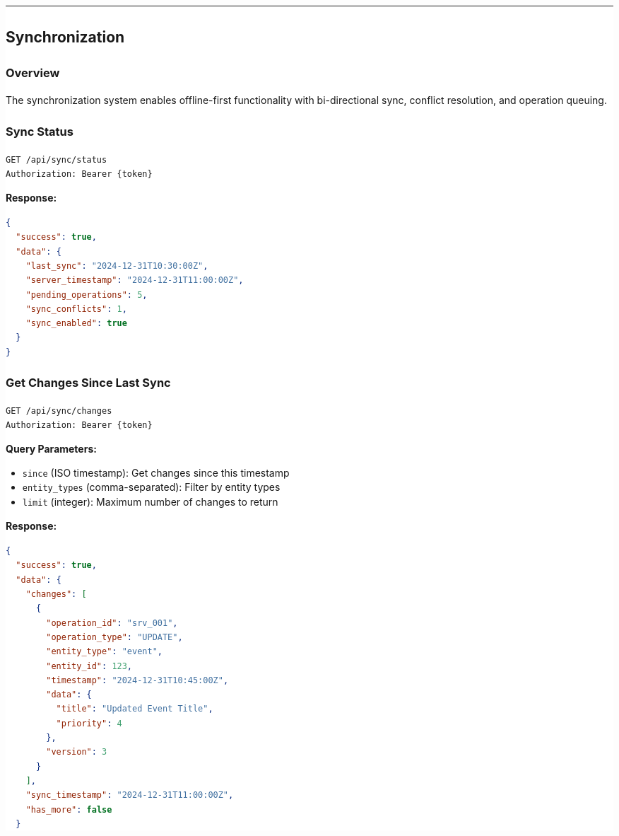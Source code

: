 ```http
```

---

## Synchronization

### Overview

The synchronization system enables offline-first functionality with bi-directional sync, conflict resolution, and operation queuing.

### Sync Status

```http
GET /api/sync/status
Authorization: Bearer {token}
```

**Response:**
```json
{
  "success": true,
  "data": {
    "last_sync": "2024-12-31T10:30:00Z",
    "server_timestamp": "2024-12-31T11:00:00Z",
    "pending_operations": 5,
    "sync_conflicts": 1,
    "sync_enabled": true
  }
}
```

### Get Changes Since Last Sync

```http
GET /api/sync/changes
Authorization: Bearer {token}
```

**Query Parameters:**
- `since` (ISO timestamp): Get changes since this timestamp
- `entity_types` (comma-separated): Filter by entity types
- `limit` (integer): Maximum number of changes to return

**Response:**
```json
{
  "success": true,
  "data": {
    "changes": [
      {
        "operation_id": "srv_001",
        "operation_type": "UPDATE",
        "entity_type": "event",
        "entity_id": 123,
        "timestamp": "2024-12-31T10:45:00Z",
        "data": {
          "title": "Updated Event Title",
          "priority": 4
        },
        "version": 3
      }
    ],
    "sync_timestamp": "2024-12-31T11:00:00Z",
    "has_more": false
  }
```